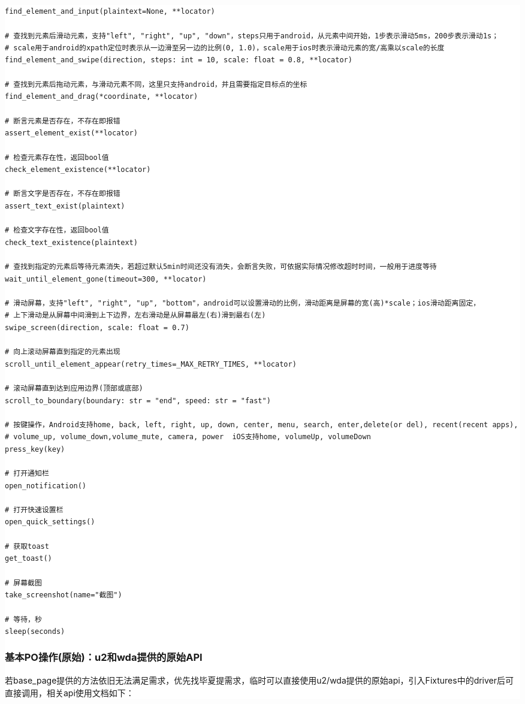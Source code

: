 ```
find_element_and_input(plaintext=None, **locator)

# 查找到元素后滑动元素，支持"left", "right", "up", "down"，steps只用于android，从元素中间开始，1步表示滑动5ms，200步表示滑动1s；
# scale用于android的xpath定位时表示从一边滑至另一边的比例(0, 1.0)，scale用于ios时表示滑动元素的宽/高乘以scale的长度
find_element_and_swipe(direction, steps: int = 10, scale: float = 0.8, **locator)

# 查找到元素后拖动元素，与滑动元素不同，这里只支持android，并且需要指定目标点的坐标
find_element_and_drag(*coordinate, **locator)

# 断言元素是否存在，不存在即报错
assert_element_exist(**locator)

# 检查元素存在性，返回bool值
check_element_existence(**locator)

# 断言文字是否存在，不存在即报错
assert_text_exist(plaintext)

# 检查文字存在性，返回bool值
check_text_existence(plaintext)

# 查找到指定的元素后等待元素消失，若超过默认5min时间还没有消失，会断言失败，可依据实际情况修改超时时间，一般用于进度等待
wait_until_element_gone(timeout=300, **locator)

# 滑动屏幕，支持"left", "right", "up", "bottom"，android可以设置滑动的比例，滑动距离是屏幕的宽(高)*scale；ios滑动距离固定，
# 上下滑动是从屏幕中间滑到上下边界，左右滑动是从屏幕最左(右)滑到最右(左)
swipe_screen(direction, scale: float = 0.7)

# 向上滚动屏幕直到指定的元素出现
scroll_until_element_appear(retry_times=_MAX_RETRY_TIMES, **locator)

# 滚动屏幕直到达到应用边界(顶部或底部)
scroll_to_boundary(boundary: str = "end", speed: str = "fast")

# 按键操作，Android支持home, back, left, right, up, down, center, menu, search, enter,delete(or del), recent(recent apps), 
# volume_up, volume_down,volume_mute, camera, power  iOS支持home, volumeUp, volumeDown
press_key(key)

# 打开通知栏
open_notification()

# 打开快速设置栏
open_quick_settings()

# 获取toast
get_toast()

# 屏幕截图
take_screenshot(name="截图")

# 等待，秒
sleep(seconds)
```
### 基本PO操作(原始)：u2和wda提供的原始API
若base_page提供的方法依旧无法满足需求，优先找毕夏提需求，临时可以直接使用u2/wda提供的原始api，引入Fixtures中的driver后可直接调用，相关api使用文档如下：  
